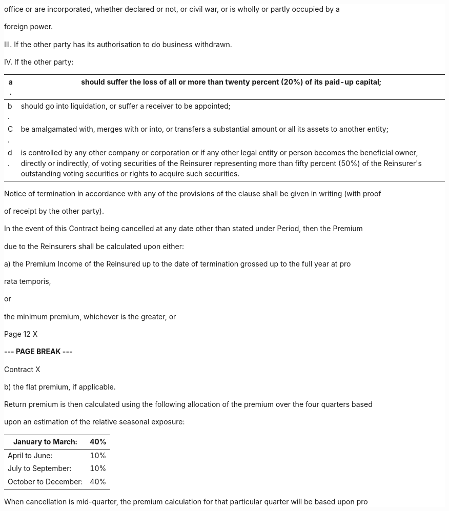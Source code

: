 office or are incorporated, whether declared or not, or civil war, or is wholly or partly occupied by a

foreign power.

III. If the other party has its authorisation to do business withdrawn.

IV. If the other party:

| a.  | should suffer the loss of all or more than twenty percent (20%) of its paid-up capital;                                                                                                                                                                                                                                |
| --- | ---------------------------------------------------------------------------------------------------------------------------------------------------------------------------------------------------------------------------------------------------------------------------------------------------------------------- |
| b.  | should go into liquidation, or suffer a receiver to be appointed;                                                                                                                                                                                                                                                      |
| C.  | be amalgamated with, merges with or into, or transfers a substantial amount or all its assets to another entity;                                                                                                                                                                                                       |
| d.  | is controlled by any other company or corporation or if any other legal entity or person becomes the beneficial owner, directly or indirectly, of voting securities of the Reinsurer representing more than fifty percent (50%) of the Reinsurer's outstanding voting securities or rights to acquire such securities. |

Notice of termination in accordance with any of the provisions of the clause shall be given in writing (with proof

of receipt by the other party).

In the event of this Contract being cancelled at any date other than stated under Period, then the Premium

due to the Reinsurers shall be calculated upon either:

a) the Premium Income of the Reinsured up to the date of termination grossed up to the full year at pro

rata temporis,

or

the minimum premium, whichever is the greater, or

Page 12 X

**--- PAGE BREAK ---**

Contract X

b) the flat premium, if applicable.

Return premium is then calculated using the following allocation of the premium over the four quarters based

upon an estimation of the relative seasonal exposure:

| January to March:    | 40% |
| -------------------- | --- |
| April to June:       | 10% |
| July to September:   | 10% |
| October to December: | 40% |

When cancellation is mid-quarter, the premium calculation for that particular quarter will be based upon pro
